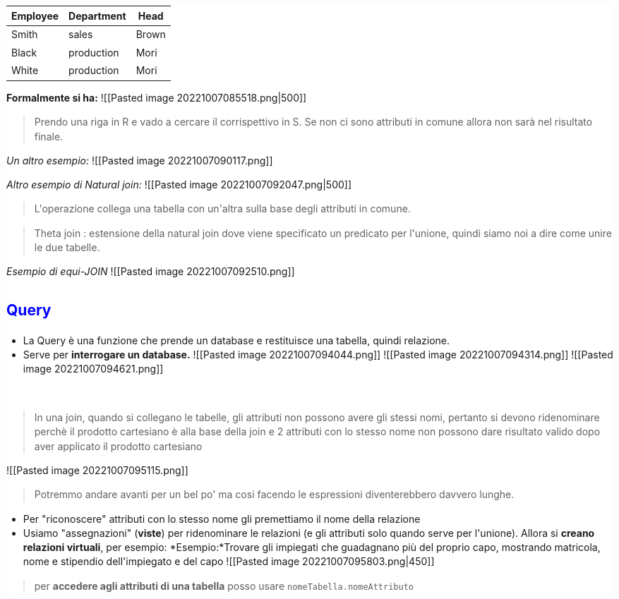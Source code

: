 Employee | Department | Head
-------- | ---------- | ---  
Smith | sales | Brown
Black | production | Mori
White | production | Mori

**Formalmente si ha:**
![[Pasted image 20221007085518.png|500]]
>Prendo una riga in R e vado a cercare il corrispettivo in S. Se non ci sono attributi in comune allora non sarà nel risultato finale.

*Un altro esempio:*
![[Pasted image 20221007090117.png]]

*Altro esempio di Natural join:*
![[Pasted image 20221007092047.png|500]]
>L'operazione collega una tabella con un'altra sulla base degli attributi in comune.

>Theta join : estensione della natural join dove viene specificato un predicato per l'unione, quindi siamo noi a dire come unire le due tabelle.



*Esempio di equi-JOIN*
![[Pasted image 20221007092510.png]]
## <font color = "blue">Query</font>
- La Query è una funzione che prende un database e restituisce una tabella, quindi relazione.
- Serve per **interrogare un database.**
![[Pasted image 20221007094044.png]]
![[Pasted image 20221007094314.png]]
![[Pasted image 20221007094621.png]]

<div style="page-break-after: always; visibility: hidden"> \pagebreak </div>

>In una join, quando si collegano le tabelle, gli attributi non possono avere gli stessi nomi, pertanto si devono ridenominare perchè il prodotto cartesiano è alla base della join e 2 attributi con lo stesso nome non possono dare risultato valido dopo aver applicato il prodotto cartesiano

![[Pasted image 20221007095115.png]]

>Potremmo andare avanti per un bel po' ma cosi facendo le espressioni diventerebbero davvero 
>lunghe. 
- Per "riconoscere" attributi con lo stesso nome gli premettiamo il nome della relazione
- Usiamo "assegnazioni" (**viste**) per ridenominare le relazioni (e gli attributi solo quando serve per l'unione).
Allora si **creano relazioni virtuali**, per esempio:
*Esempio:*Trovare gli impiegati che guadagnano più del proprio capo, mostrando matricola, nome e stipendio dell'impiegato e del capo
![[Pasted image 20221007095803.png|450]]
> per **accedere agli attributi di una tabella** posso usare `nomeTabella.nomeAttributo`